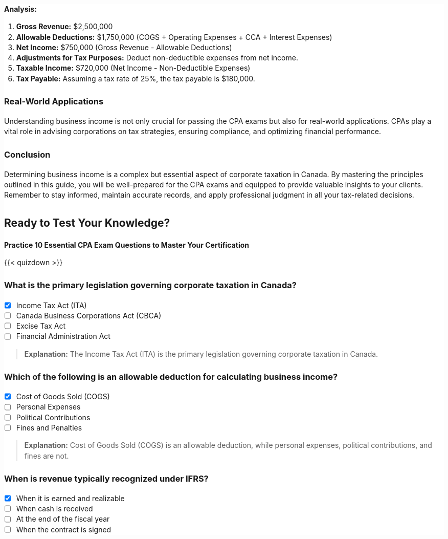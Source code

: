 **Analysis:**

1. **Gross Revenue:** $2,500,000
2. **Allowable Deductions:** $1,750,000 (COGS + Operating Expenses + CCA + Interest Expenses)
3. **Net Income:** $750,000 (Gross Revenue - Allowable Deductions)
4. **Adjustments for Tax Purposes:** Deduct non-deductible expenses from net income.
5. **Taxable Income:** $720,000 (Net Income - Non-Deductible Expenses)
6. **Tax Payable:** Assuming a tax rate of 25%, the tax payable is $180,000.

### Real-World Applications

Understanding business income is not only crucial for passing the CPA exams but also for real-world applications. CPAs play a vital role in advising corporations on tax strategies, ensuring compliance, and optimizing financial performance.

### Conclusion

Determining business income is a complex but essential aspect of corporate taxation in Canada. By mastering the principles outlined in this guide, you will be well-prepared for the CPA exams and equipped to provide valuable insights to your clients. Remember to stay informed, maintain accurate records, and apply professional judgment in all your tax-related decisions.

## **Ready to Test Your Knowledge?**

**Practice 10 Essential CPA Exam Questions to Master Your Certification**

{{< quizdown >}}

### What is the primary legislation governing corporate taxation in Canada?

- [x] Income Tax Act (ITA)
- [ ] Canada Business Corporations Act (CBCA)
- [ ] Excise Tax Act
- [ ] Financial Administration Act

> **Explanation:** The Income Tax Act (ITA) is the primary legislation governing corporate taxation in Canada.

### Which of the following is an allowable deduction for calculating business income?

- [x] Cost of Goods Sold (COGS)
- [ ] Personal Expenses
- [ ] Political Contributions
- [ ] Fines and Penalties

> **Explanation:** Cost of Goods Sold (COGS) is an allowable deduction, while personal expenses, political contributions, and fines are not.

### When is revenue typically recognized under IFRS?

- [x] When it is earned and realizable
- [ ] When cash is received
- [ ] At the end of the fiscal year
- [ ] When the contract is signed
